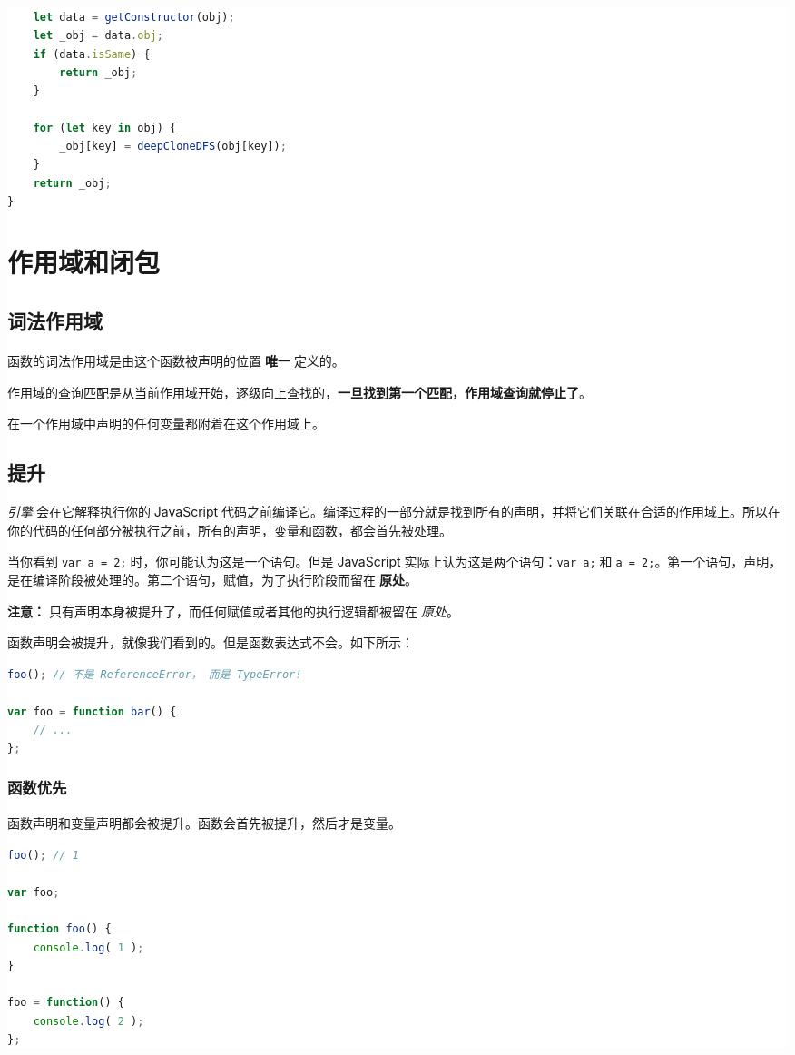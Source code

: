 ```js
    let data = getConstructor(obj);
    let _obj = data.obj;
    if (data.isSame) {
        return _obj;
    }

    for (let key in obj) {
        _obj[key] = deepCloneDFS(obj[key]);
    }
    return _obj;
}
```

# 作用域和闭包

## 词法作用域

函数的词法作用域是由这个函数被声明的位置 **唯一** 定义的。

作用域的查询匹配是从当前作用域开始，逐级向上查找的，**一旦找到第一个匹配，作用域查询就停止了**。

在一个作用域中声明的任何变量都附着在这个作用域上。

## 提升

*引擎* 会在它解释执行你的 JavaScript 代码之前编译它。编译过程的一部分就是找到所有的声明，并将它们关联在合适的作用域上。所以在你的代码的任何部分被执行之前，所有的声明，变量和函数，都会首先被处理。

当你看到 `var a = 2;` 时，你可能认为这是一个语句。但是 JavaScript 实际上认为这是两个语句：`var a;` 和 `a = 2;`。第一个语句，声明，是在编译阶段被处理的。第二个语句，赋值，为了执行阶段而留在 **原处**。

**注意：** 只有声明本身被提升了，而任何赋值或者其他的执行逻辑都被留在 *原处*。

函数声明会被提升，就像我们看到的。但是函数表达式不会。如下所示：

```js
foo(); // 不是 ReferenceError， 而是 TypeError!

var foo = function bar() {
	// ...
};
```

### 函数优先

函数声明和变量声明都会被提升。函数会首先被提升，然后才是变量。

```js
foo(); // 1

var foo;

function foo() {
	console.log( 1 );
}

foo = function() {
	console.log( 2 );
};
```
